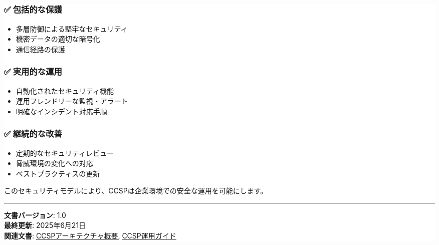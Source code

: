 ### ✅ 包括的な保護
- 多層防御による堅牢なセキュリティ
- 機密データの適切な暗号化
- 通信経路の保護

### ✅ 実用的な運用
- 自動化されたセキュリティ機能
- 運用フレンドリーな監視・アラート
- 明確なインシデント対応手順

### ✅ 継続的な改善
- 定期的なセキュリティレビュー
- 脅威環境の変化への対応
- ベストプラクティスの更新

このセキュリティモデルにより、CCSPは企業環境での安全な運用を可能にします。

---

**文書バージョン**: 1.0  
**最終更新**: 2025年6月21日  
**関連文書**: [CCSPアーキテクチャ概要](./ccsp-architecture.md), [CCSP運用ガイド](./ccsp-operational-guide.md)